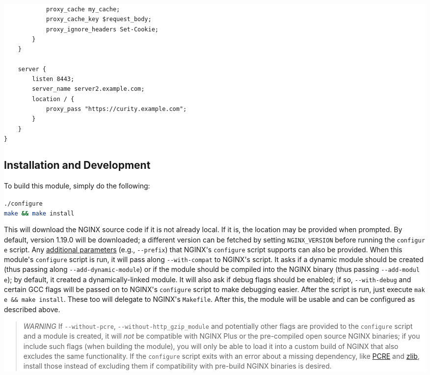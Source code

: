 ``` nginx
            proxy_cache my_cache;
            proxy_cache_key $request_body;
            proxy_ignore_headers Set-Cookie;
        }
    }
    
    server {
        listen 8443;
        server_name server2.example.com;
        location / {
            proxy_pass "https://curity.example.com";
        }
    }
}   
```

## Installation and Development

To build this module, simply do the following:

``` sh
./configure
make && make install
```

This will download the NGINX source code if it is not already local. If
it is, the location may be provided when prompted. By default, version
1.19.0 will be downloaded; a different version can be fetched by setting
`NGINX_VERSION` before running the `configure` script. Any [additional
parameters](http://nginx.org/en/docs/configure.html) (e.g., `--prefix`)
that NGINX's `configure` script supports can also be provided. When this
module's `configure` script is run, it will pass along `--with-compat`
to NGINX's script. It asks if a dynamic module should be created (thus
passing along `--add-dynamic-module`) or if the module should be
compiled into the NGINX binary (thus passing `--add-module`); by
default, it created a dynamically-linked module. It will also ask if
debug flags should be enabled; if so, `--with-debug` and certain GCC
flags will be passed on to NGINX's `configure` script to make debugging
easier. After the script is run, just execute `make && make install`.
These too will delegate to NGINX's `Makefile`. After this, the module
will be usable and can be configured as described above.

> *WARNING* If `--without-pcre`, `--without-http_gzip_module` and
> potentially other flags are provided to the `configure` script and a
> module is created, it will *not* be compatible with NGINX Plus or the
> pre-compiled open source NGINX binaries; if you include such flags
> (when building the module), you will only be able to load it into a
> custom build of NGINX that also excludes the same functionality. If
> the `configure` script exits with an error about a missing dependency,
> like [PCRE](https://www.pcre.org/) and [zlib](http://zlib.net/),
> install those instead of excluding them if compatibility with
> pre-build NGINX binaries is desired.</p>
